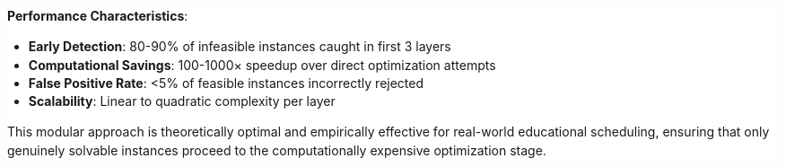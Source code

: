 **Performance Characteristics**:
- **Early Detection**: 80-90% of infeasible instances caught in first 3 layers
- **Computational Savings**: 100-1000× speedup over direct optimization attempts
- **False Positive Rate**: <5% of feasible instances incorrectly rejected
- **Scalability**: Linear to quadratic complexity per layer

This modular approach is theoretically optimal and empirically effective for real-world educational scheduling, ensuring that only genuinely solvable instances proceed to the computationally expensive optimization stage.